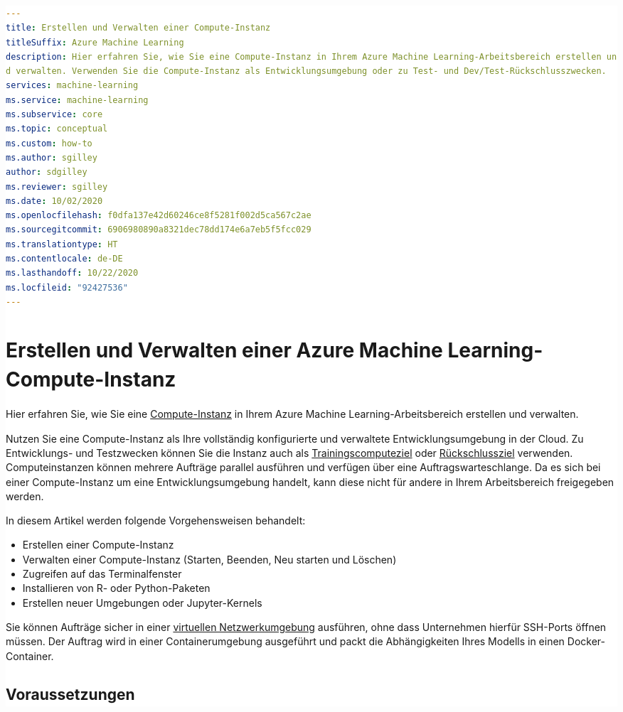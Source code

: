 ```yaml
---
title: Erstellen und Verwalten einer Compute-Instanz
titleSuffix: Azure Machine Learning
description: Hier erfahren Sie, wie Sie eine Compute-Instanz in Ihrem Azure Machine Learning-Arbeitsbereich erstellen und verwalten. Verwenden Sie die Compute-Instanz als Entwicklungsumgebung oder zu Test- und Dev/Test-Rückschlusszwecken.
services: machine-learning
ms.service: machine-learning
ms.subservice: core
ms.topic: conceptual
ms.custom: how-to
ms.author: sgilley
author: sdgilley
ms.reviewer: sgilley
ms.date: 10/02/2020
ms.openlocfilehash: f0dfa137e42d60246ce8f5281f002d5ca567c2ae
ms.sourcegitcommit: 6906980890a8321dec78dd174e6a7eb5f5fcc029
ms.translationtype: HT
ms.contentlocale: de-DE
ms.lasthandoff: 10/22/2020
ms.locfileid: "92427536"
---
```

# <a name="create-and-manage-an-azure-machine-learning-compute-instance"></a>Erstellen und Verwalten einer Azure Machine Learning-Compute-Instanz

Hier erfahren Sie, wie Sie eine [Compute-Instanz](concept-compute-instance.md) in Ihrem Azure Machine Learning-Arbeitsbereich erstellen und verwalten.

Nutzen Sie eine Compute-Instanz als Ihre vollständig konfigurierte und verwaltete Entwicklungsumgebung in der Cloud. Zu Entwicklungs- und Testzwecken können Sie die Instanz auch als [Trainingscomputeziel](concept-compute-target.md#train) oder [Rückschlussziel](concept-compute-target.md#deploy) verwenden.   Computeinstanzen können mehrere Aufträge parallel ausführen und verfügen über eine Auftragswarteschlange. Da es sich bei einer Compute-Instanz um eine Entwicklungsumgebung handelt, kann diese nicht für andere in Ihrem Arbeitsbereich freigegeben werden.

In diesem Artikel werden folgende Vorgehensweisen behandelt:

* Erstellen einer Compute-Instanz 
* Verwalten einer Compute-Instanz (Starten, Beenden, Neu starten und Löschen)
* Zugreifen auf das Terminalfenster 
* Installieren von R- oder Python-Paketen
* Erstellen neuer Umgebungen oder Jupyter-Kernels

Sie können Aufträge sicher in einer [virtuellen Netzwerkumgebung](how-to-secure-training-vnet.md) ausführen, ohne dass Unternehmen hierfür SSH-Ports öffnen müssen. Der Auftrag wird in einer Containerumgebung ausgeführt und packt die Abhängigkeiten Ihres Modells in einen Docker-Container. 

## <a name="prerequisites"></a>Voraussetzungen
